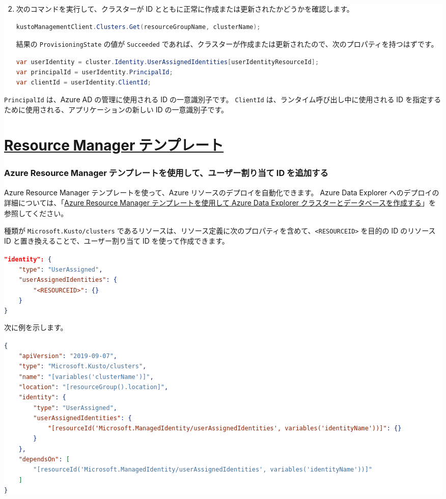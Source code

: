 2. 次のコマンドを実行して、クラスターが ID とともに正常に作成または更新されたかどうかを確認します。

    ```csharp
    kustoManagementClient.Clusters.Get(resourceGroupName, clusterName);
    ```

    結果の `ProvisioningState` の値が `Succeeded` であれば、クラスターが作成または更新されたので、次のプロパティを持つはずです。

    ```csharp
    var userIdentity = cluster.Identity.UserAssignedIdentities[userIdentityResourceId];
    var principalId = userIdentity.PrincipalId;
    var clientId = userIdentity.ClientId;
    ```

`PrincipalId` は、Azure AD の管理に使用される ID の一意識別子です。 `ClientId` は、ランタイム呼び出し中に使用される ID を指定するために使用される、アプリケーションの新しい ID の一意識別子です。

# <a name="resource-manager-template"></a>[Resource Manager テンプレート](#tab/arm)

### <a name="add-a-user-assigned-identity-using-an-azure-resource-manager-template"></a>Azure Resource Manager テンプレートを使用して、ユーザー割り当て ID を追加する

Azure Resource Manager テンプレートを使って、Azure リソースのデプロイを自動化できます。 Azure Data Explorer へのデプロイの詳細については、「[Azure Resource Manager テンプレートを使用して Azure Data Explorer クラスターとデータベースを作成する](create-cluster-database-resource-manager.md)」を参照してください。

種類が `Microsoft.Kusto/clusters` であるリソースは、リソース定義に次のプロパティを含めて、`<RESOURCEID>` を目的の ID のリソース ID と置き換えることで、ユーザー割り当て ID を使って作成できます。

```json
"identity": {
    "type": "UserAssigned",
    "userAssignedIdentities": {
        "<RESOURCEID>": {}
    }
}
```

次に例を示します。

```json
{
    "apiVersion": "2019-09-07",
    "type": "Microsoft.Kusto/clusters",
    "name": "[variables('clusterName')]",
    "location": "[resourceGroup().location]",
    "identity": {
        "type": "UserAssigned",
        "userAssignedIdentities": {
            "[resourceId('Microsoft.ManagedIdentity/userAssignedIdentities', variables('identityName'))]": {}
        }
    },
    "dependsOn": [
        "[resourceId('Microsoft.ManagedIdentity/userAssignedIdentities', variables('identityName'))]"
    ]
}
```
